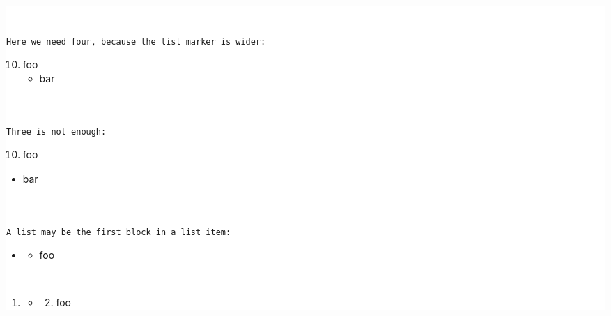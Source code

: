 ```


Here we need four, because the list marker is wider:

```
<ol start="10">
<li>foo
<ul>
<li>bar</li>
</ul>
</li>
</ol>

```


Three is not enough:

```
<ol start="10">
<li>foo</li>
</ol>
<ul>
<li>bar</li>
</ul>

```


A list may be the first block in a list item:

```
<ul>
<li>
<ul>
<li>foo</li>
</ul>
</li>
</ul>

```


```
<ol>
<li>
<ul>
<li>
<ol start="2">
<li>foo</li>
</ol>
</li>
</ul>
</li>
</ol>
